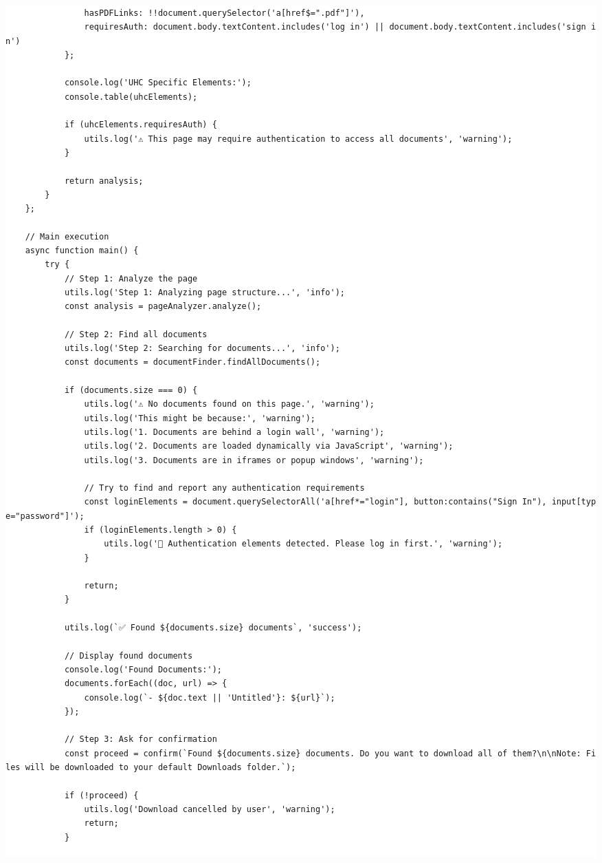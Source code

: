 ```
                hasPDFLinks: !!document.querySelector('a[href$=".pdf"]'),
                requiresAuth: document.body.textContent.includes('log in') || document.body.textContent.includes('sign in')
            };
            
            console.log('UHC Specific Elements:');
            console.table(uhcElements);
            
            if (uhcElements.requiresAuth) {
                utils.log('⚠️ This page may require authentication to access all documents', 'warning');
            }
            
            return analysis;
        }
    };
    
    // Main execution
    async function main() {
        try {
            // Step 1: Analyze the page
            utils.log('Step 1: Analyzing page structure...', 'info');
            const analysis = pageAnalyzer.analyze();
            
            // Step 2: Find all documents
            utils.log('Step 2: Searching for documents...', 'info');
            const documents = documentFinder.findAllDocuments();
            
            if (documents.size === 0) {
                utils.log('⚠️ No documents found on this page.', 'warning');
                utils.log('This might be because:', 'warning');
                utils.log('1. Documents are behind a login wall', 'warning');
                utils.log('2. Documents are loaded dynamically via JavaScript', 'warning');
                utils.log('3. Documents are in iframes or popup windows', 'warning');
                
                // Try to find and report any authentication requirements
                const loginElements = document.querySelectorAll('a[href*="login"], button:contains("Sign In"), input[type="password"]');
                if (loginElements.length > 0) {
                    utils.log('🔐 Authentication elements detected. Please log in first.', 'warning');
                }
                
                return;
            }
            
            utils.log(`✅ Found ${documents.size} documents`, 'success');
            
            // Display found documents
            console.log('Found Documents:');
            documents.forEach((doc, url) => {
                console.log(`- ${doc.text || 'Untitled'}: ${url}`);
            });
            
            // Step 3: Ask for confirmation
            const proceed = confirm(`Found ${documents.size} documents. Do you want to download all of them?\n\nNote: Files will be downloaded to your default Downloads folder.`);
            
            if (!proceed) {
                utils.log('Download cancelled by user', 'warning');
                return;
            }
            
```